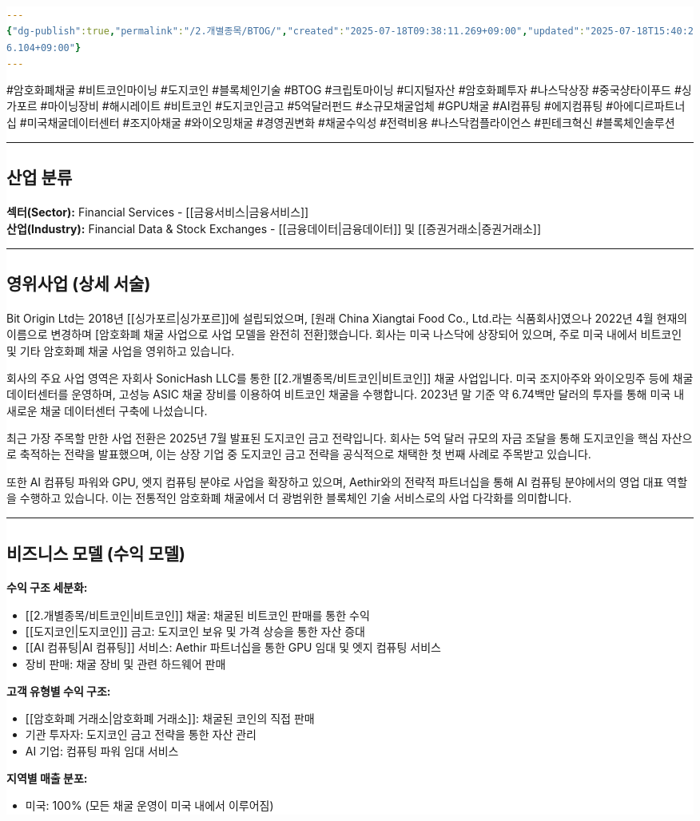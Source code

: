 ```yaml
---
{"dg-publish":true,"permalink":"/2.개별종목/BTOG/","created":"2025-07-18T09:38:11.269+09:00","updated":"2025-07-18T15:40:26.104+09:00"}
---
```


#암호화폐채굴 #비트코인마이닝 #도지코인 #블록체인기술 #BTOG #크립토마이닝 #디지털자산 #암호화폐투자 #나스닥상장 #중국샹타이푸드 #싱가포르 #마이닝장비 #해시레이트 #비트코인 #도지코인금고 #5억달러펀드 #소규모채굴업체 #GPU채굴 #AI컴퓨팅 #에지컴퓨팅 #아에디르파트너십 #미국채굴데이터센터 #조지아채굴 #와이오밍채굴 #경영권변화 #채굴수익성 #전력비용 #나스닥컴플라이언스 #핀테크혁신 #블록체인솔루션

---

## 산업 분류

**섹터(Sector):** Financial Services - [[금융서비스\|금융서비스]]  
**산업(Industry):** Financial Data & Stock Exchanges - [[금융데이터\|금융데이터]] 및 [[증권거래소\|증권거래소]]

---

## 영위사업 (상세 서술)

Bit Origin Ltd는 2018년 [[싱가포르\|싱가포르]]에 설립되었으며, [원래 China Xiangtai Food Co., Ltd.라는 식품회사]였으나 2022년 4월 현재의 이름으로 변경하며 [암호화폐 채굴 사업으로 사업 모델을 완전히 전환]했습니다. 회사는 미국 나스닥에 상장되어 있으며, 주로 미국 내에서 비트코인 및 기타 암호화폐 채굴 사업을 영위하고 있습니다.

회사의 주요 사업 영역은 자회사 SonicHash LLC를 통한 [[2.개별종목/비트코인\|비트코인]] 채굴 사업입니다. 미국 조지아주와 와이오밍주 등에 채굴 데이터센터를 운영하며, 고성능 ASIC 채굴 장비를 이용하여 비트코인 채굴을 수행합니다. 2023년 말 기준 약 6.74백만 달러의 투자를 통해 미국 내 새로운 채굴 데이터센터 구축에 나섰습니다.

최근 가장 주목할 만한 사업 전환은 2025년 7월 발표된 도지코인 금고 전략입니다. 회사는 5억 달러 규모의 자금 조달을 통해 도지코인을 핵심 자산으로 축적하는 전략을 발표했으며, 이는 상장 기업 중 도지코인 금고 전략을 공식적으로 채택한 첫 번째 사례로 주목받고 있습니다.

또한 AI 컴퓨팅 파워와 GPU, 엣지 컴퓨팅 분야로 사업을 확장하고 있으며, Aethir와의 전략적 파트너십을 통해 AI 컴퓨팅 분야에서의 영업 대표 역할을 수행하고 있습니다. 이는 전통적인 암호화폐 채굴에서 더 광범위한 블록체인 기술 서비스로의 사업 다각화를 의미합니다.

---

## 비즈니스 모델 (수익 모델)

**수익 구조 세분화:**

- [[2.개별종목/비트코인\|비트코인]] 채굴: 채굴된 비트코인 판매를 통한 수익
- [[도지코인\|도지코인]] 금고: 도지코인 보유 및 가격 상승을 통한 자산 증대
- [[AI 컴퓨팅\|AI 컴퓨팅]] 서비스: Aethir 파트너십을 통한 GPU 임대 및 엣지 컴퓨팅 서비스
- 장비 판매: 채굴 장비 및 관련 하드웨어 판매

**고객 유형별 수익 구조:**

- [[암호화폐 거래소\|암호화폐 거래소]]: 채굴된 코인의 직접 판매
- 기관 투자자: 도지코인 금고 전략을 통한 자산 관리
- AI 기업: 컴퓨팅 파워 임대 서비스

**지역별 매출 분포:**

- 미국: 100% (모든 채굴 운영이 미국 내에서 이루어짐)
